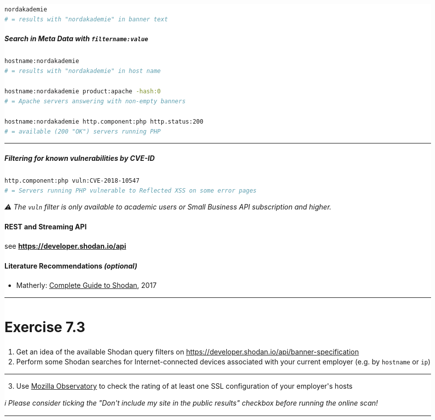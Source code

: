 ```bash
nordakademie
# = results with "nordakademie" in banner text
```

##### Search in Meta Data with `filtername:value`

```bash
hostname:nordakademie
# = results with "nordakademie" in host name

hostname:nordakademie product:apache -hash:0
# = Apache servers answering with non-empty banners

hostname:nordakademie http.component:php http.status:200
# = available (200 "OK") servers running PHP
```

---

##### Filtering for known vulnerabilities by CVE-ID

```bash
http.component:php vuln:CVE-2018-10547
# = Servers running PHP vulnerable to Reflected XSS on some error pages
```

_:warning: The `vuln` filter is only available to academic users or
Small Business API subscription and higher._

#### REST and Streaming API

see **https://developer.shodan.io/api**

#### Literature Recommendations _(optional)_

* Matherly: [Complete Guide to Shodan](https://leanpub.com/shodan), 2017

---

# Exercise 7.3

1. Get an idea of the available Shodan query filters on
   https://developer.shodan.io/api/banner-specification
2. Perform some Shodan searches for Internet-connected devices
   associated with your current employer (e.g. by `hostname` or `ip`)

<hr>

3. Use [Mozilla Observatory](https://observatory.mozilla.org/) to check
   the rating of at least one SSL configuration of your employer's hosts

_:information_source: Please consider ticking the "Don't include my site
in the public results" checkbox before running the online scan!_

---
